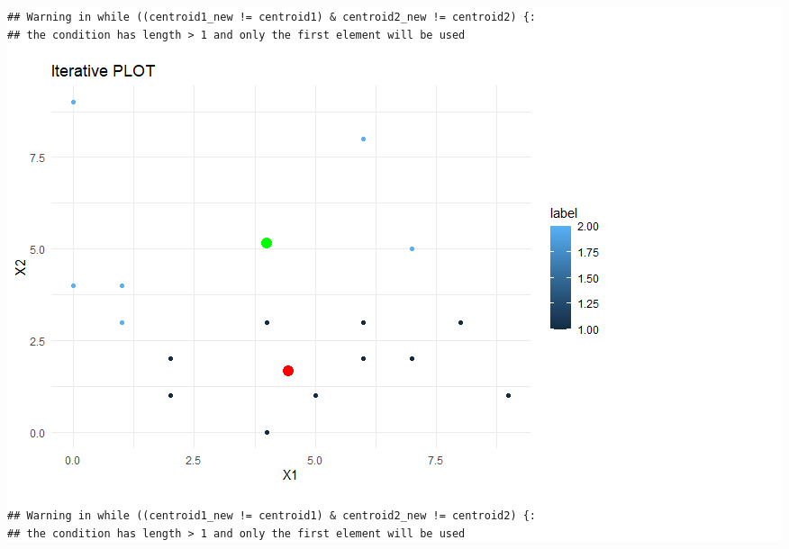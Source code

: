     ## Warning in while ((centroid1_new != centroid1) & centroid2_new != centroid2) {:
    ## the condition has length > 1 and only the first element will be used

![](ISLR_Chapter10_3_files/figure-gfm/unnamed-chunk-17-3.png)

    ## Warning in while ((centroid1_new != centroid1) & centroid2_new != centroid2) {:
    ## the condition has length > 1 and only the first element will be used
